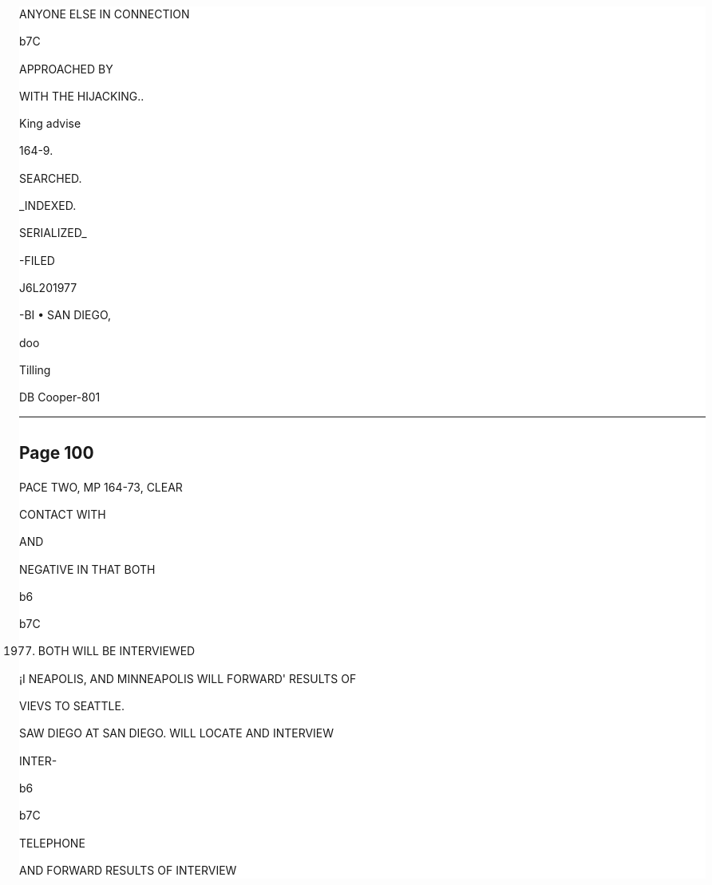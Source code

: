 ANYONE ELSE IN CONNECTION

b7C

APPROACHED BY

WITH THE HIJACKING..

King advise

164-9.

SEARCHED.

_INDEXED.

SERIALIZED_

-FILED

J6L201977

-BI • SAN DIEGO,

doo

Tilling

DB Cooper-801

---

## Page 100

PACE TWO, MP 164-73, CLEAR

CONTACT WITH

AND

NEGATIVE IN THAT BOTH

b6

b7C

1977. BOTH WILL BE INTERVIEWED

¡I NEAPOLIS, AND MINNEAPOLIS WILL FORWARD' RESULTS OF

VIEVS TO SEATTLE.

SAW DIEGO AT SAN DIEGO. WILL LOCATE AND INTERVIEW

INTER-

b6

b7C

TELEPHONE

AND FORWARD RESULTS OF INTERVIEW
